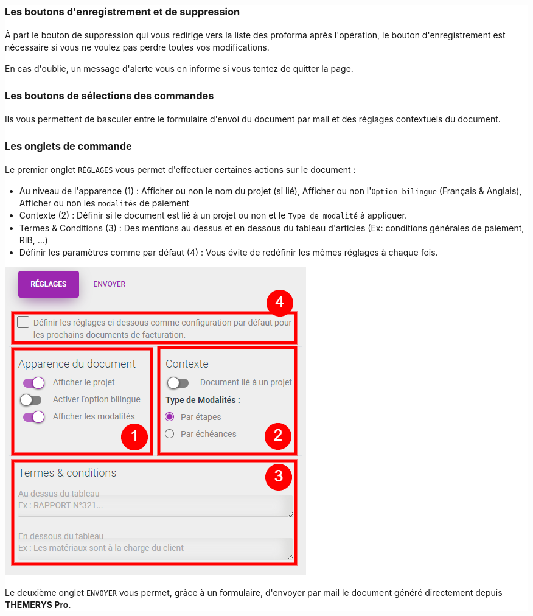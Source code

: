 ### Les boutons d'enregistrement et de suppression
À part le bouton de suppression qui vous redirige vers la liste des proforma après l'opération, le bouton d'enregistrement est nécessaire
si vous ne voulez pas perdre toutes vos modifications.

En cas d'oublie, un message d'alerte vous en informe si vous tentez de quitter la page.

### Les boutons de sélections des commandes
Ils vous permettent de basculer entre le formulaire d'envoi du document par mail et des réglages contextuels du document.

### Les onglets de commande
Le premier onglet `RÉGLAGES` vous permet d'effectuer certaines actions sur le document :

- Au niveau de l'apparence (1) : Afficher ou non le nom du projet (si lié), Afficher ou non l'`Option bilingue` (Français & Anglais), Afficher ou non les `modalités` de paiement
- Contexte (2) : Définir si le document est lié à un projet ou non et le `Type de modalité` à appliquer.
- Termes & Conditions (3) : Des mentions au dessus et en dessous du tableau d'articles (Ex: conditions générales de paiement, RIB, ...)
- Définir les paramètres comme par défaut (4) : Vous évite de redéfinir les mêmes réglages à chaque fois.

![img alt](/img/edition-proforma-reglages.png)

Le deuxième onglet `ENVOYER` vous permet, grâce à un formulaire, d'envoyer par mail le document généré directement depuis **THEMERYS Pro**.
